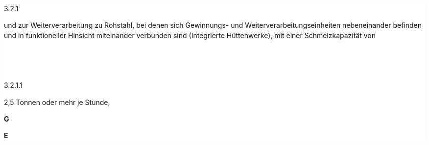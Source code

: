 
</td>

</tr>

<tr>

<td style="border-right: 0.5pt solid ; border-bottom: 0.5pt solid ; " align="left" valign="top" charoff="50">

3.2.1

</td>

<td style="border-right: 0.5pt solid ; border-bottom: 0.5pt solid ; " align="justify" valign="top" charoff="50">

und zur Weiterverarbeitung zu Rohstahl, bei denen sich Gewinnungs- und
Weiterverarbeitungseinheiten nebeneinander befinden und in funktioneller
Hinsicht miteinander verbunden sind (Integrierte Hüttenwerke), mit einer
Schmelzkapazität von

</td>

<td style="border-right: 0.5pt solid ; border-bottom: 0.5pt solid ; " align="center" valign="middle" charoff="50">

 

</td>

<td style="border-bottom: 0.5pt solid ; " align="center" valign="middle" charoff="50">

 

</td>

</tr>

<tr>

<td style="border-right: 0.5pt solid ; border-bottom: 0.5pt solid ; " align="left" valign="top" charoff="50">

3.2.1.1

</td>

<td style="border-right: 0.5pt solid ; border-bottom: 0.5pt solid ; " align="justify" valign="top" charoff="50">

2,5 Tonnen oder mehr je Stunde,

</td>

<td style="border-right: 0.5pt solid ; border-bottom: 0.5pt solid ; " align="center" valign="middle" charoff="50">

<span style=";font-weight:bold">G</span>

</td>

<td style="border-bottom: 0.5pt solid ; " align="center" valign="middle" charoff="50">

<span style=";font-weight:bold">E</span>

